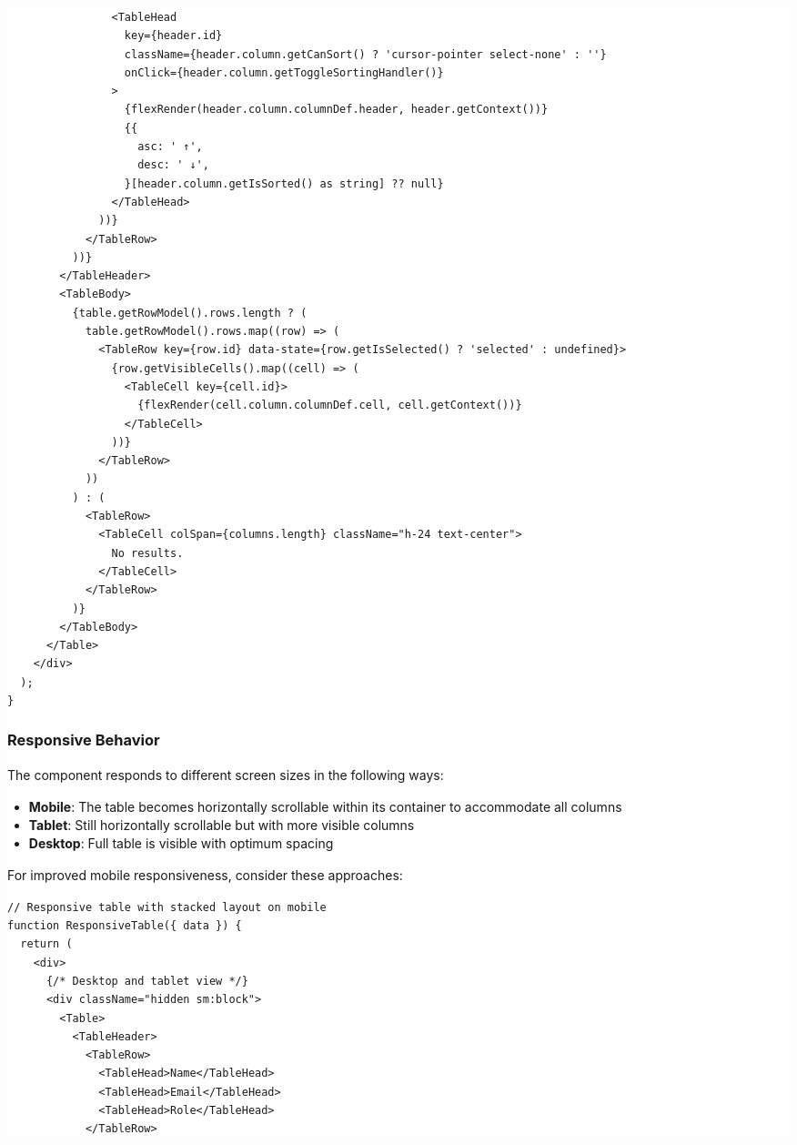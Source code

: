 ```tsx
                <TableHead
                  key={header.id}
                  className={header.column.getCanSort() ? 'cursor-pointer select-none' : ''}
                  onClick={header.column.getToggleSortingHandler()}
                >
                  {flexRender(header.column.columnDef.header, header.getContext())}
                  {{
                    asc: ' ↑',
                    desc: ' ↓',
                  }[header.column.getIsSorted() as string] ?? null}
                </TableHead>
              ))}
            </TableRow>
          ))}
        </TableHeader>
        <TableBody>
          {table.getRowModel().rows.length ? (
            table.getRowModel().rows.map((row) => (
              <TableRow key={row.id} data-state={row.getIsSelected() ? 'selected' : undefined}>
                {row.getVisibleCells().map((cell) => (
                  <TableCell key={cell.id}>
                    {flexRender(cell.column.columnDef.cell, cell.getContext())}
                  </TableCell>
                ))}
              </TableRow>
            ))
          ) : (
            <TableRow>
              <TableCell colSpan={columns.length} className="h-24 text-center">
                No results.
              </TableCell>
            </TableRow>
          )}
        </TableBody>
      </Table>
    </div>
  );
}
```

### Responsive Behavior

The component responds to different screen sizes in the following ways:

- **Mobile**: The table becomes horizontally scrollable within its container to accommodate all columns
- **Tablet**: Still horizontally scrollable but with more visible columns
- **Desktop**: Full table is visible with optimum spacing

For improved mobile responsiveness, consider these approaches:

```tsx
// Responsive table with stacked layout on mobile
function ResponsiveTable({ data }) {
  return (
    <div>
      {/* Desktop and tablet view */}
      <div className="hidden sm:block">
        <Table>
          <TableHeader>
            <TableRow>
              <TableHead>Name</TableHead>
              <TableHead>Email</TableHead>
              <TableHead>Role</TableHead>
            </TableRow>
```